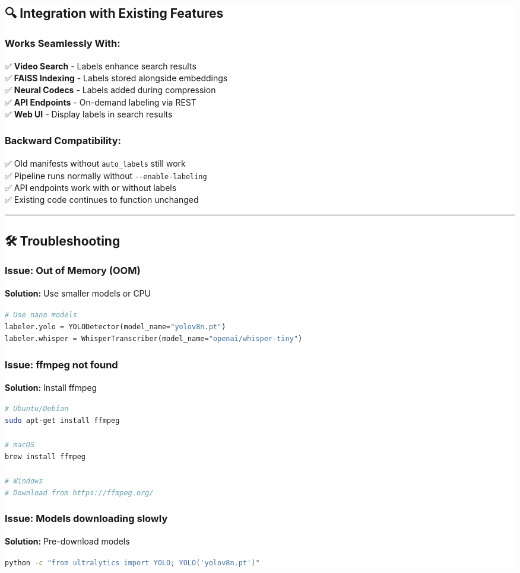 
## 🔍 Integration with Existing Features

### Works Seamlessly With:

✅ **Video Search** - Labels enhance search results  
✅ **FAISS Indexing** - Labels stored alongside embeddings  
✅ **Neural Codecs** - Labels added during compression  
✅ **API Endpoints** - On-demand labeling via REST  
✅ **Web UI** - Display labels in search results  

### Backward Compatibility:

✅ Old manifests without `auto_labels` still work  
✅ Pipeline runs normally without `--enable-labeling`  
✅ API endpoints work with or without labels  
✅ Existing code continues to function unchanged  

---

## 🛠️ Troubleshooting

### Issue: Out of Memory (OOM)

**Solution:** Use smaller models or CPU

```python
# Use nano models
labeler.yolo = YOLODetector(model_name="yolov8n.pt")
labeler.whisper = WhisperTranscriber(model_name="openai/whisper-tiny")
```

### Issue: ffmpeg not found

**Solution:** Install ffmpeg

```bash
# Ubuntu/Debian
sudo apt-get install ffmpeg

# macOS
brew install ffmpeg

# Windows
# Download from https://ffmpeg.org/
```

### Issue: Models downloading slowly

**Solution:** Pre-download models

```bash
python -c "from ultralytics import YOLO; YOLO('yolov8n.pt')"
```
